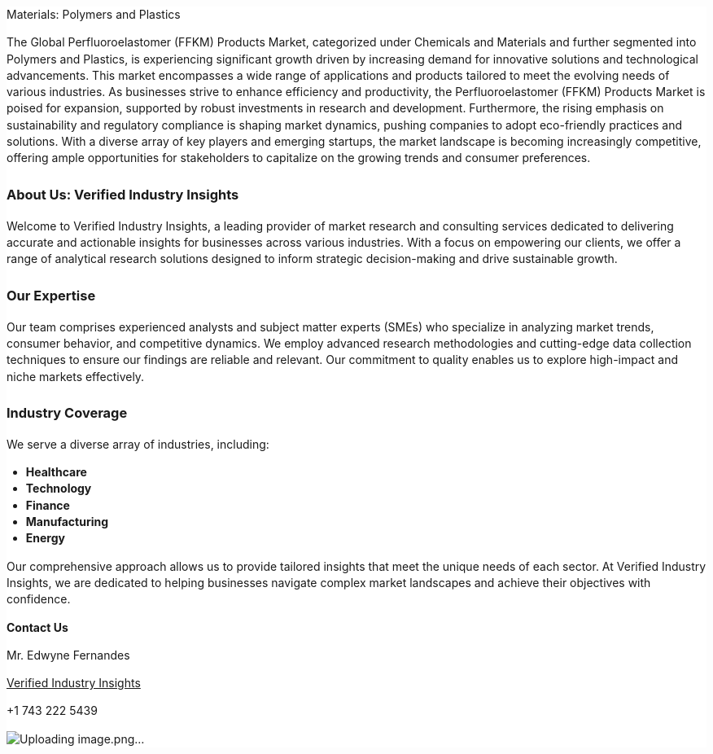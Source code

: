 Materials: Polymers and Plastics </h3><p>The Global Perfluoroelastomer (FFKM) Products Market, categorized under Chemicals and Materials and further segmented into Polymers and Plastics, is experiencing significant growth driven by increasing demand for innovative solutions and technological advancements. This market encompasses a wide range of applications and products tailored to meet the evolving needs of various industries. As businesses strive to enhance efficiency and productivity, the Perfluoroelastomer (FFKM) Products Market is poised for expansion, supported by robust investments in research and development. Furthermore, the rising emphasis on sustainability and regulatory compliance is shaping market dynamics, pushing companies to adopt eco-friendly practices and solutions. With a diverse array of key players and emerging startups, the market landscape is becoming increasingly competitive, offering ample opportunities for stakeholders to capitalize on the growing trends and consumer preferences.</p><h3>About Us: Verified Industry Insights</h3><p>Welcome to Verified Industry Insights, a leading provider of market research and consulting services dedicated to delivering accurate and actionable insights for businesses across various industries. With a focus on empowering our clients, we offer a range of analytical research solutions designed to inform strategic decision-making and drive sustainable growth.</p><h3>Our Expertise</h3><p>Our team comprises experienced analysts and subject matter experts (SMEs) who specialize in analyzing market trends, consumer behavior, and competitive dynamics. We employ advanced research methodologies and cutting-edge data collection techniques to ensure our findings are reliable and relevant. Our commitment to quality enables us to explore high-impact and niche markets effectively.</p><h3>Industry Coverage</h3><p>We serve a diverse array of industries, including:</p><ul><li><strong>Healthcare</strong></li><li><strong>Technology</strong></li><li><strong>Finance</strong></li><li><strong>Manufacturing</strong></li><li><strong>Energy</strong></li></ul><p>Our comprehensive approach allows us to provide tailored insights that meet the unique needs of each sector. At Verified Industry Insights, we are dedicated to helping businesses navigate complex market landscapes and achieve their objectives with confidence.</p><p><strong>Contact Us</strong></p><p>Mr. Edwyne Fernandes</p><p><a href="https://www.verifiedindustryinsights.com/">Verified Industry Insights</a></p><p>+1 743 222 5439</p>
![Uploading image.png…]()
